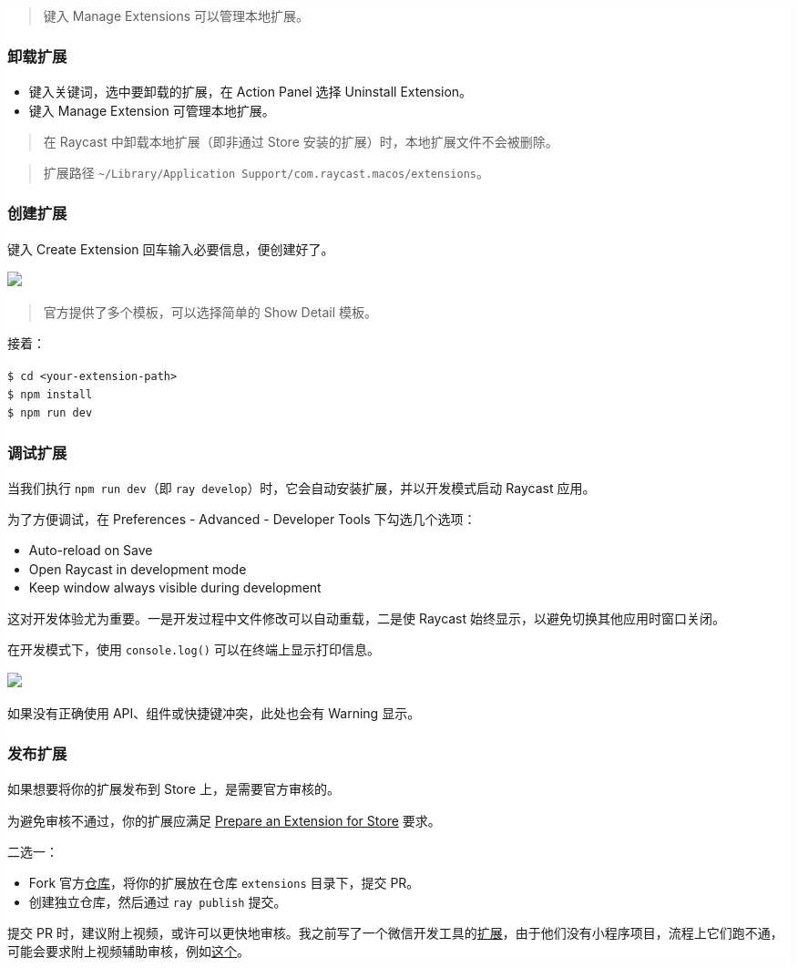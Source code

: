 > 键入 Manage Extensions 可以管理本地扩展。

### 卸载扩展

- 键入关键词，选中要卸载的扩展，在 Action Panel 选择 Uninstall Extension。
- 键入 Manage Extension 可管理本地扩展。

> 在 Raycast 中卸载本地扩展（即非通过 Store 安装的扩展）时，本地扩展文件不会被删除。

> 扩展路径 `~/Library/Application Support/com.raycast.macos/extensions`。

### 创建扩展

键入 Create Extension 回车输入必要信息，便创建好了。

![](https://cdn.jsdelivr.net/gh/tofrankie/blog@main/images/2025/7/1751903805052.png)

> 官方提供了多个模板，可以选择简单的 Show Detail 模板。

接着：

```shell
$ cd <your-extension-path>
$ npm install
$ npm run dev
```

### 调试扩展

当我们执行 `npm run dev`（即 `ray develop`）时，它会自动安装扩展，并以开发模式启动 Raycast 应用。

为了方便调试，在 Preferences - Advanced - Developer Tools 下勾选几个选项：

- Auto-reload on Save
- Open Raycast in development mode
- Keep window always visible during development

这对开发体验尤为重要。一是开发过程中文件修改可以自动重载，二是使 Raycast 始终显示，以避免切换其他应用时窗口关闭。

在开发模式下，使用 `console.log()` 可以在终端上显示打印信息。

![](https://cdn.jsdelivr.net/gh/tofrankie/blog@main/images/2025/7/1752164474489.png)

如果没有正确使用 API、组件或快捷键冲突，此处也会有 Warning 显示。

### 发布扩展

如果想要将你的扩展发布到 Store 上，是需要官方审核的。

为避免审核不通过，你的扩展应满足 [Prepare an Extension for Store](https://developers.raycast.com/basics/prepare-an-extension-for-store) 要求。

二选一：

- Fork 官方[仓库](https://github.com/raycast/extensions)，将你的扩展放在仓库 `extensions` 目录下，提交 PR。
- 创建独立仓库，然后通过 `ray publish` 提交。

提交 PR 时，建议附上视频，或许可以更快地审核。我之前写了一个微信开发工具的[扩展](https://github.com/tofrankie/raycast-wechat-devtool)，由于他们没有小程序项目，流程上它们跑不通，可能会要求附上视频辅助审核，例如[这个](https://github.com/raycast/extensions/pull/20222#pullrequestreview-3003917464)。
